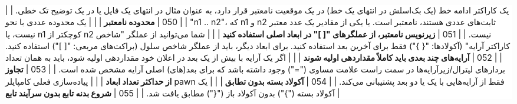|       | یک کاراکتر ادامه خط (یک بک‌اسلش در انتهای یک خط) در یک موقعیت نامعتبر قرار دارد، به عنوان مثال در انتهای یک فایل یا در یک توضیح تک خطی.                                                                                                                                                                                                                                                                                                                            |
| 050   | **محدوده نامعتبر**                                                                                                                                                                                                                                                                                                                                                                                                                                                 |
|       | یک محدوده عددی با نحو "n1 .. n2"، که n1 و n2 ثابت‌های عددی هستند، نامعتبر است. یا یکی از مقادیر یک عدد معتبر نیست، یا n1 کوچکتر از n2 نیست.                                                                                                                                                                                                                                                                                                                        |
| 051   | **زیرنویس نامعتبر، از عملگرهای "[ ]" در ابعاد اصلی استفاده کنید**                                                                                                                                                                                                                                                                                                                                                                                                  |
|       | شما می‌توانید از عملگر "شاخص کاراکتر آرایه" (آکولادها: "\{ \}") فقط برای آخرین بعد استفاده کنید. برای ابعاد دیگر، باید از عملگر شاخص سلول (براکت‌های مربعی: "[ ]") استفاده کنید.                                                                                                                                                                                                                                                                                   |
| 052   | **آرایه‌های چند بعدی باید کاملاً مقداردهی اولیه شوند**                                                                                                                                                                                                                                                                                                                                                                                                             |
|       | اگر یک آرایه با بیش از یک بعد در اعلان خود مقداردهی اولیه شود، باید به همان تعداد بردارهای لیترال/زیرآرایه‌ها در سمت راست علامت مساوی ("=") وجود داشته باشد که برای بعد(های) اصلی آرایه مشخص شده است.                                                                                                                                                                                                                                                              |
| 053   | **تجاوز از حداکثر تعداد ابعاد**                                                                                                                                                                                                                                                                                                                                                                                                                                    |
|       | پیاده‌سازی فعلی کامپایلر pawn فقط از آرایه‌هایی با یک یا دو بعد پشتیبانی می‌کند.                                                                                                                                                                                                                                                                                                                                                                                   |
| 054   | **آکولاد بسته بدون تطابق**                                                                                                                                                                                                                                                                                                                                                                                                                                         |
|       | یک آکولاد بسته ("\}") بدون آکولاد باز ("\{") مطابق یافت شد.                                                                                                                                                                                                                                                                                                                                                                                                        |
| 055   | **شروع بدنه تابع بدون سرآیند تابع**                                                                                                                                                                                                                                                                                                                                                                                                                                |
